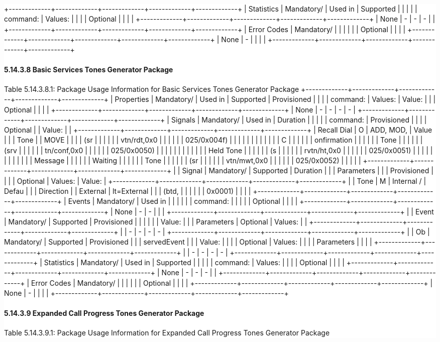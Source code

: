 +-------------+-------------+-------------+-------------+-------------+ | Statistics | Mandatory/ | Used in | Supported | | | | | command: | Values: | | | | Optional | | | | +-------------+-------------+-------------+-------------+-------------+ | None | - | - | - | | +-------------+-------------+-------------+-------------+-------------+ | Error Codes | Mandatory/ | | | | | | Optional | | | | +-------------+-------------+-------------+-------------+-------------+ | None | - | | | | +-------------+-------------+-------------+-------------+-------------+
#### 5.14.3.8 Basic Services Tones Generator Package
Table 5.14.3.8.1: Package Usage Information for Basic Services Tones Generator
Package
+-------------+-------------+-------------+-------------+-------------+ | Properties | Mandatory/ | Used in | Supported | Provisioned | | | | command: | Values: | Value: | | | Optional | | | | +-------------+-------------+-------------+-------------+-------------+ | None | - | - | - | - | +-------------+-------------+-------------+-------------+-------------+ | Signals | Mandatory/ | Used in | Duration | | | | | command: | Provisioned | | | | Optional | | Value: | | +-------------+-------------+-------------+-------------+-------------+ | Recall Dial | O | ADD, MOD, | Value | | | Tone | | MOVE | | | | (sr | | | | | | vtn/rdt,0x0 | | | | | | 025/0x004f) | | | | | | | | | | | | C | | | | | | onfirmation | | | | | | Tone | | | | | | (srv | | | | | | tn/conf,0x0 | | | | | | 025/0x0050) | | | | | | | | | | | | Held Tone | | | | | | (s | | | | | | rvtn/ht,0x0 | | | | | | 025/0x0051) | | | | | | | | | | | | Message | | | | | | Waiting | | | | | | Tone | | | | | | (sr | | | | | | vtn/mwt,0x0 | | | | | | 025/0x0052) | | | | | +-------------+-------------+-------------+-------------+-------------+ | | Signal | Mandatory/ | Supported | Duration | | | Parameters | | | Provisioned | | | | Optional | Values: | Value: | +-------------+-------------+-------------+-------------+-------------+ | | Tone | M | Internal / | Defau | | | Direction | | External | lt=External | | | (btd, | | | | | | 0x0001) | | | | +-------------+-------------+-------------+-------------+-------------+ | Events | Mandatory/ | Used in | | | | | | command: | | | | | Optional | | | | +-------------+-------------+-------------+-------------+-------------+ | None | - | - | | | +-------------+-------------+-------------+-------------+-------------+ | | Event | Mandatory/ | Supported | Provisioned | | | | | | Value: | | | Parameters | Optional | Values: | | +-------------+-------------+-------------+-------------+-------------+ | | - | - | - | - | +-------------+-------------+-------------+-------------+-------------+ | | Ob | Mandatory/ | Supported | Provisioned | | | servedEvent | | | Value: | | | | Optional | Values: | | | | Parameters | | | | +-------------+-------------+-------------+-------------+-------------+ | | - | - | - | - | +-------------+-------------+-------------+-------------+-------------+ | Statistics | Mandatory/ | Used in | Supported | | | | | command: | Values: | | | | Optional | | | | +-------------+-------------+-------------+-------------+-------------+ | None | - | - | - | | +-------------+-------------+-------------+-------------+-------------+ | Error Codes | Mandatory/ | | | | | | Optional | | | | +-------------+-------------+-------------+-------------+-------------+ | None | - | | | | +-------------+-------------+-------------+-------------+-------------+
#### 5.14.3.9 Expanded Call Progress Tones Generator Package
Table 5.14.3.9.1: Package Usage Information for Expanded Call Progress Tones
Generator Package